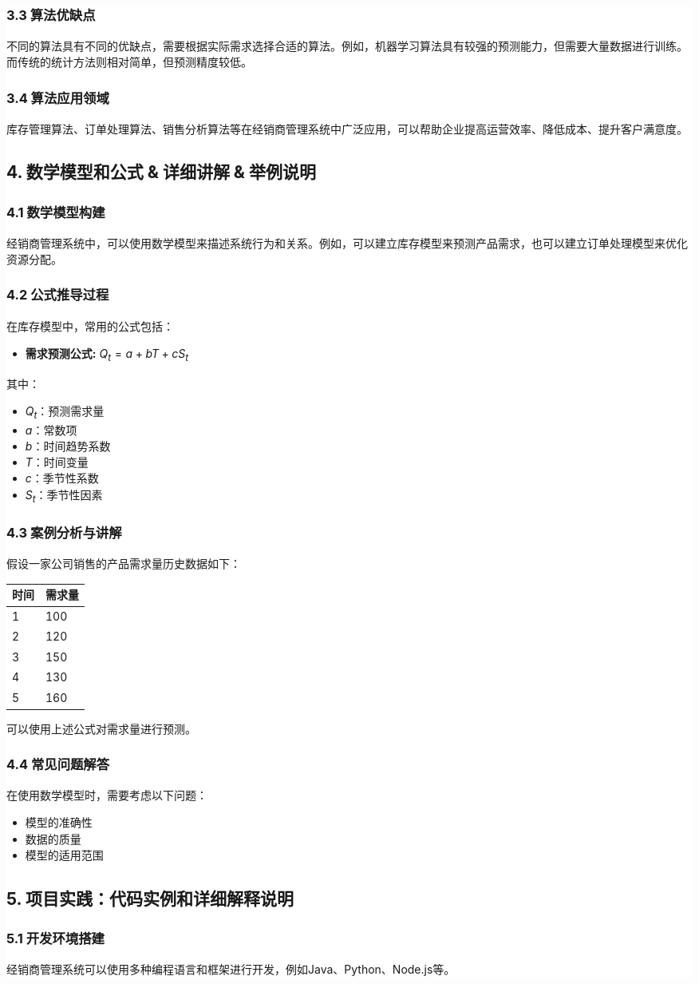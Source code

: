 ### 3.3  算法优缺点
不同的算法具有不同的优缺点，需要根据实际需求选择合适的算法。例如，机器学习算法具有较强的预测能力，但需要大量数据进行训练。而传统的统计方法则相对简单，但预测精度较低。

### 3.4  算法应用领域
库存管理算法、订单处理算法、销售分析算法等在经销商管理系统中广泛应用，可以帮助企业提高运营效率、降低成本、提升客户满意度。

## 4. 数学模型和公式 & 详细讲解 & 举例说明
### 4.1  数学模型构建
经销商管理系统中，可以使用数学模型来描述系统行为和关系。例如，可以建立库存模型来预测产品需求，也可以建立订单处理模型来优化资源分配。

### 4.2  公式推导过程
在库存模型中，常用的公式包括：

* **需求预测公式:**  $Q_t = a + bT + cS_t$

其中：

* $Q_t$：预测需求量
* $a$：常数项
* $b$：时间趋势系数
* $T$：时间变量
* $c$：季节性系数
* $S_t$：季节性因素

### 4.3  案例分析与讲解
假设一家公司销售的产品需求量历史数据如下：

| 时间 | 需求量 |
|---|---|
| 1 | 100 |
| 2 | 120 |
| 3 | 150 |
| 4 | 130 |
| 5 | 160 |

可以使用上述公式对需求量进行预测。

### 4.4  常见问题解答
在使用数学模型时，需要考虑以下问题：

* 模型的准确性
* 数据的质量
* 模型的适用范围

## 5. 项目实践：代码实例和详细解释说明
### 5.1  开发环境搭建
经销商管理系统可以使用多种编程语言和框架进行开发，例如Java、Python、Node.js等。
